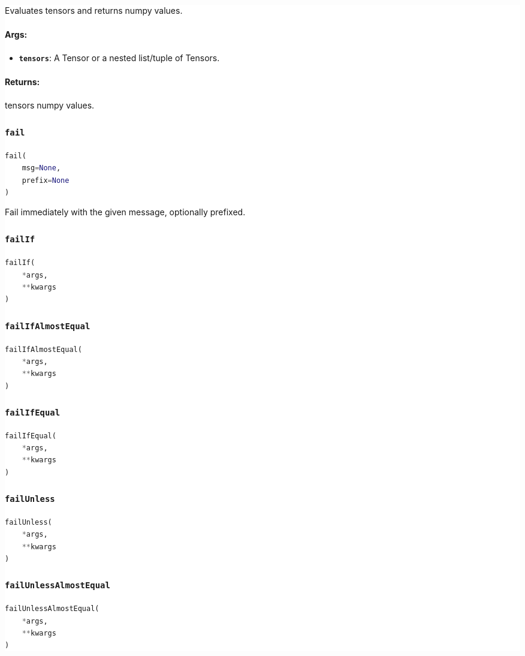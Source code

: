 Evaluates tensors and returns numpy values.

#### Args:

*   <b>`tensors`</b>: A Tensor or a nested list/tuple of Tensors.

#### Returns:

tensors numpy values.

<h3 id="fail"><code>fail</code></h3>

```python
fail(
    msg=None,
    prefix=None
)
```

Fail immediately with the given message, optionally prefixed.

<h3 id="failIf"><code>failIf</code></h3>

```python
failIf(
    *args,
    **kwargs
)
```

<h3 id="failIfAlmostEqual"><code>failIfAlmostEqual</code></h3>

```python
failIfAlmostEqual(
    *args,
    **kwargs
)
```

<h3 id="failIfEqual"><code>failIfEqual</code></h3>

```python
failIfEqual(
    *args,
    **kwargs
)
```

<h3 id="failUnless"><code>failUnless</code></h3>

```python
failUnless(
    *args,
    **kwargs
)
```

<h3 id="failUnlessAlmostEqual"><code>failUnlessAlmostEqual</code></h3>

```python
failUnlessAlmostEqual(
    *args,
    **kwargs
)
```
